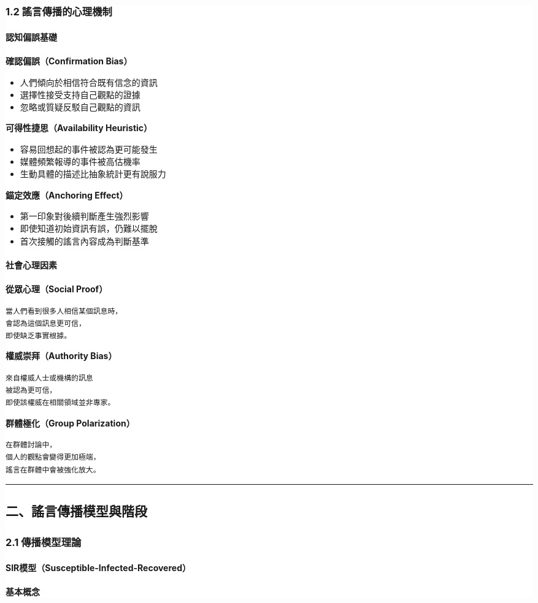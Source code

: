 ### 1.2 謠言傳播的心理機制

#### 認知偏誤基礎

**確認偏誤（Confirmation Bias）**

- 人們傾向於相信符合既有信念的資訊
- 選擇性接受支持自己觀點的證據
- 忽略或質疑反駁自己觀點的資訊

**可得性捷思（Availability Heuristic）**

- 容易回想起的事件被認為更可能發生
- 媒體頻繁報導的事件被高估機率
- 生動具體的描述比抽象統計更有說服力

**錨定效應（Anchoring Effect）**

- 第一印象對後續判斷產生強烈影響
- 即使知道初始資訊有誤，仍難以擺脫
- 首次接觸的謠言內容成為判斷基準

#### 社會心理因素

**從眾心理（Social Proof）**

```text
當人們看到很多人相信某個訊息時，
會認為這個訊息更可信，
即使缺乏事實根據。
```

**權威崇拜（Authority Bias）**

```text
來自權威人士或機構的訊息
被認為更可信，
即使該權威在相關領域並非專家。
```

**群體極化（Group Polarization）**

```text
在群體討論中，
個人的觀點會變得更加極端，
謠言在群體中會被強化放大。
```

---

## 二、謠言傳播模型與階段

### 2.1 傳播模型理論

#### SIR模型（Susceptible-Infected-Recovered）

**基本概念**
